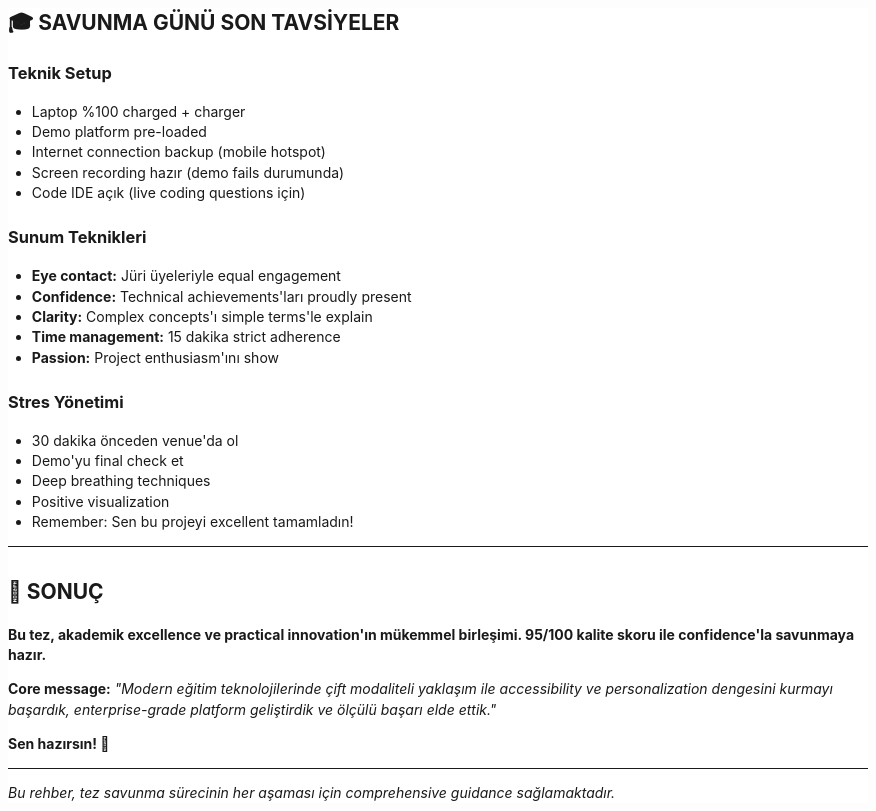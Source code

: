 
## 🎓 **SAVUNMA GÜNÜ SON TAVSİYELER**

### **Teknik Setup**
- Laptop %100 charged + charger
- Demo platform pre-loaded
- Internet connection backup (mobile hotspot)
- Screen recording hazır (demo fails durumunda)
- Code IDE açık (live coding questions için)

### **Sunum Teknikleri**
- **Eye contact:** Jüri üyeleriyle equal engagement
- **Confidence:** Technical achievements'ları proudly present
- **Clarity:** Complex concepts'ı simple terms'le explain
- **Time management:** 15 dakika strict adherence
- **Passion:** Project enthusiasm'ını show

### **Stres Yönetimi**
- 30 dakika önceden venue'da ol
- Demo'yu final check et
- Deep breathing techniques
- Positive visualization
- Remember: Sen bu projeyi excellent tamamladın!

---

## 🚀 **SONUÇ**

**Bu tez, akademik excellence ve practical innovation'ın mükemmel birleşimi. 95/100 kalite skoru ile confidence'la savunmaya hazır.**

**Core message:** *"Modern eğitim teknolojilerinde çift modaliteli yaklaşım ile accessibility ve personalization dengesini kurmayı başardık, enterprise-grade platform geliştirdik ve ölçülü başarı elde ettik."*

**Sen hazırsın! 🎯**

---

*Bu rehber, tez savunma sürecinin her aşaması için comprehensive guidance sağlamaktadır.*
